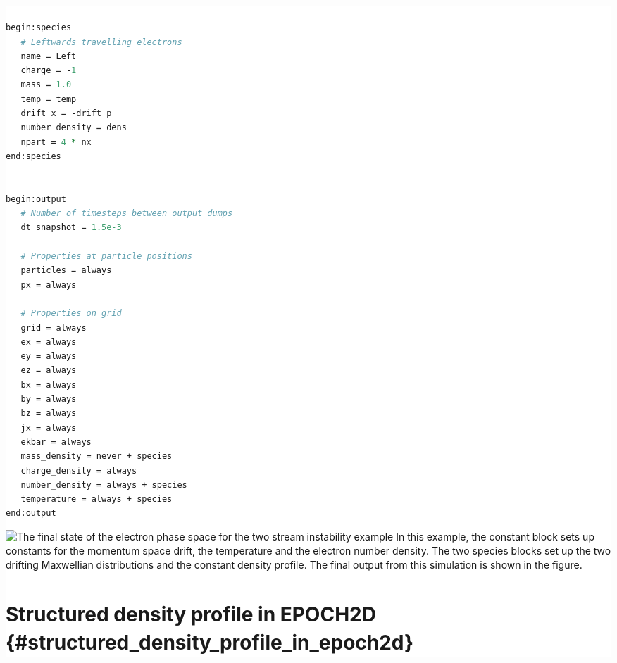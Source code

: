 ```perl

begin:species
   # Leftwards travelling electrons
   name = Left
   charge = -1
   mass = 1.0
   temp = temp
   drift_x = -drift_p
   number_density = dens
   npart = 4 * nx
end:species


begin:output
   # Number of timesteps between output dumps
   dt_snapshot = 1.5e-3

   # Properties at particle positions
   particles = always
   px = always

   # Properties on grid
   grid = always
   ex = always
   ey = always
   ez = always
   bx = always
   by = always
   bz = always
   jx = always
   ekbar = always
   mass_density = never + species
   charge_density = always
   number_density = always + species
   temperature = always + species
end:output
```

![The final state of the electron phase space for the two stream
instability
example](/tutorial/img/Two_Stream_Late.png)
In this example, the constant block sets up constants for the momentum
space drift, the temperature and the electron number density. The two
species blocks set up the two drifting Maxwellian distributions and the
constant density profile. The final output from this simulation is shown
in the figure.

# Structured density profile in EPOCH2D {#structured_density_profile_in_epoch2d}
